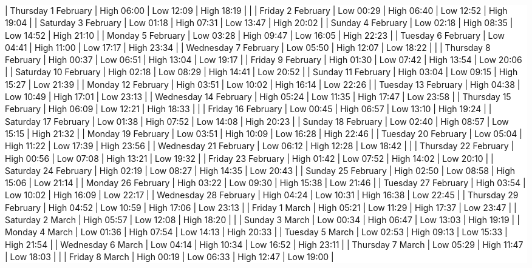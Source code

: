 | Thursday 1 February | High 06:00 | Low 12:09 | High 18:19 |  | 
| Friday 2 February | Low 00:29 | High 06:40 | Low 12:52 | High 19:04 | 
| Saturday 3 February | Low 01:18 | High 07:31 | Low 13:47 | High 20:02 | 
| Sunday 4 February | Low 02:18 | High 08:35 | Low 14:52 | High 21:10 | 
| Monday 5 February | Low 03:28 | High 09:47 | Low 16:05 | High 22:23 | 
| Tuesday 6 February | Low 04:41 | High 11:00 | Low 17:17 | High 23:34 | 
| Wednesday 7 February | Low 05:50 | High 12:07 | Low 18:22 |  | 
| Thursday 8 February | High 00:37 | Low 06:51 | High 13:04 | Low 19:17 | 
| Friday 9 February | High 01:30 | Low 07:42 | High 13:54 | Low 20:06 | 
| Saturday 10 February | High 02:18 | Low 08:29 | High 14:41 | Low 20:52 | 
| Sunday 11 February | High 03:04 | Low 09:15 | High 15:27 | Low 21:39 | 
| Monday 12 February | High 03:51 | Low 10:02 | High 16:14 | Low 22:26 | 
| Tuesday 13 February | High 04:38 | Low 10:49 | High 17:01 | Low 23:13 | 
| Wednesday 14 February | High 05:24 | Low 11:35 | High 17:47 | Low 23:58 | 
| Thursday 15 February | High 06:09 | Low 12:21 | High 18:33 |  | 
| Friday 16 February | Low 00:45 | High 06:57 | Low 13:10 | High 19:24 | 
| Saturday 17 February | Low 01:38 | High 07:52 | Low 14:08 | High 20:23 | 
| Sunday 18 February | Low 02:40 | High 08:57 | Low 15:15 | High 21:32 | 
| Monday 19 February | Low 03:51 | High 10:09 | Low 16:28 | High 22:46 | 
| Tuesday 20 February | Low 05:04 | High 11:22 | Low 17:39 | High 23:56 | 
| Wednesday 21 February | Low 06:12 | High 12:28 | Low 18:42 |  | 
| Thursday 22 February | High 00:56 | Low 07:08 | High 13:21 | Low 19:32 | 
| Friday 23 February | High 01:42 | Low 07:52 | High 14:02 | Low 20:10 | 
| Saturday 24 February | High 02:19 | Low 08:27 | High 14:35 | Low 20:43 | 
| Sunday 25 February | High 02:50 | Low 08:58 | High 15:06 | Low 21:14 | 
| Monday 26 February | High 03:22 | Low 09:30 | High 15:38 | Low 21:46 | 
| Tuesday 27 February | High 03:54 | Low 10:02 | High 16:09 | Low 22:17 | 
| Wednesday 28 February | High 04:24 | Low 10:31 | High 16:38 | Low 22:45 | 
| Thursday 29 February | High 04:52 | Low 10:59 | High 17:06 | Low 23:13 | 
| Friday 1 March | High 05:21 | Low 11:29 | High 17:37 | Low 23:47 | 
| Saturday 2 March | High 05:57 | Low 12:08 | High 18:20 |  | 
| Sunday 3 March | Low 00:34 | High 06:47 | Low 13:03 | High 19:19 | 
| Monday 4 March | Low 01:36 | High 07:54 | Low 14:13 | High 20:33 | 
| Tuesday 5 March | Low 02:53 | High 09:13 | Low 15:33 | High 21:54 | 
| Wednesday 6 March | Low 04:14 | High 10:34 | Low 16:52 | High 23:11 | 
| Thursday 7 March | Low 05:29 | High 11:47 | Low 18:03 |  | 
| Friday 8 March | High 00:19 | Low 06:33 | High 12:47 | Low 19:00 | 
